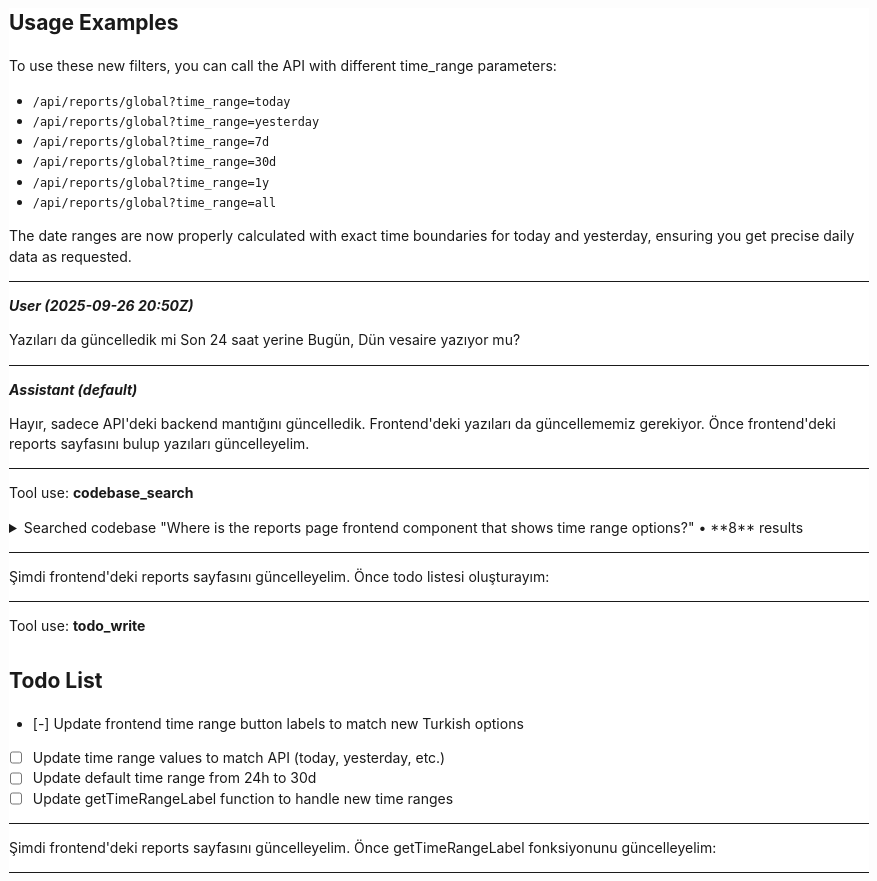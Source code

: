 ## Usage Examples

To use these new filters, you can call the API with different time_range parameters:

- `/api/reports/global?time_range=today`
- `/api/reports/global?time_range=yesterday` 
- `/api/reports/global?time_range=7d`
- `/api/reports/global?time_range=30d`
- `/api/reports/global?time_range=1y`
- `/api/reports/global?time_range=all`

The date ranges are now properly calculated with exact time boundaries for today and yesterday, ensuring you get precise daily data as requested.

---

_**User (2025-09-26 20:50Z)**_

Yazıları da güncelledik mi Son 24 saat yerine Bugün, Dün vesaire yazıyor mu?

---

_**Assistant (default)**_

Hayır, sadece API'deki backend mantığını güncelledik. Frontend'deki yazıları da güncellememiz gerekiyor. Önce frontend'deki reports sayfasını bulup yazıları güncelleyelim.


---

Tool use: **codebase_search**

<details><summary>Searched codebase "Where is the reports page frontend component that shows time range options?" • **8** results</summary></details>

---

Şimdi frontend'deki reports sayfasını güncelleyelim. Önce todo listesi oluşturayım:


---

Tool use: **todo_write**

## Todo List

- [-] Update frontend time range button labels to match new Turkish options
- [ ] Update time range values to match API (today, yesterday, etc.)
- [ ] Update default time range from 24h to 30d
- [ ] Update getTimeRangeLabel function to handle new time ranges

---

Şimdi frontend'deki reports sayfasını güncelleyelim. Önce getTimeRangeLabel fonksiyonunu güncelleyelim:


---
